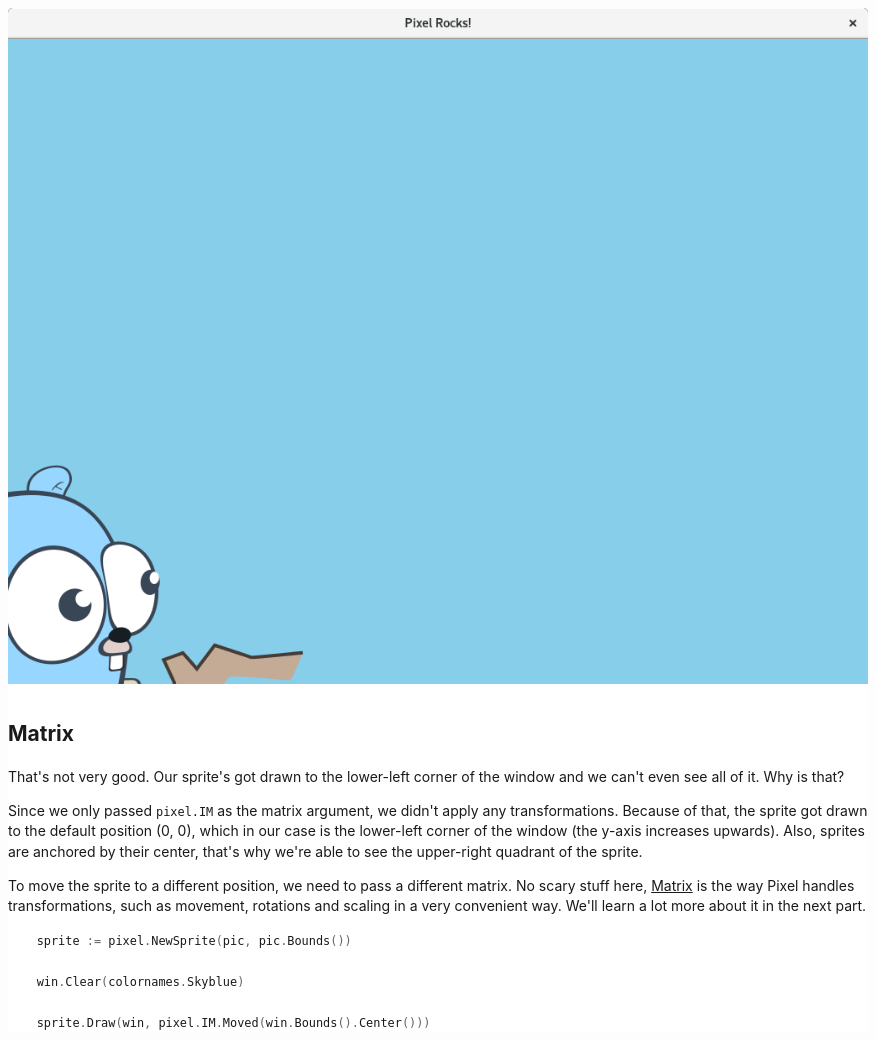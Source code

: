 ![drawing a sprite lower left](./images/02_drawing_a_sprite_lower_left.png)

## Matrix

That's not very good. Our sprite's got drawn to the lower-left corner of the window and we can't even see all of it. Why is that?

Since we only passed `pixel.IM` as the matrix argument, we didn't apply any transformations. Because of that, the sprite got drawn to the default position (0, 0), which in our case is the lower-left corner of the window (the y-axis increases upwards). Also, sprites are anchored by their center, that's why we're able to see the upper-right quadrant of the sprite.

To move the sprite to a different position, we need to pass a different matrix. No scary stuff here, [Matrix](https://godoc.org/github.com/gopxl/pixel/v2#Matrix) is the way Pixel handles transformations, such as movement, rotations and scaling in a very convenient way. We'll learn a lot more about it in the next part.

```go
	sprite := pixel.NewSprite(pic, pic.Bounds())

	win.Clear(colornames.Skyblue)

	sprite.Draw(win, pixel.IM.Moved(win.Bounds().Center()))
```
